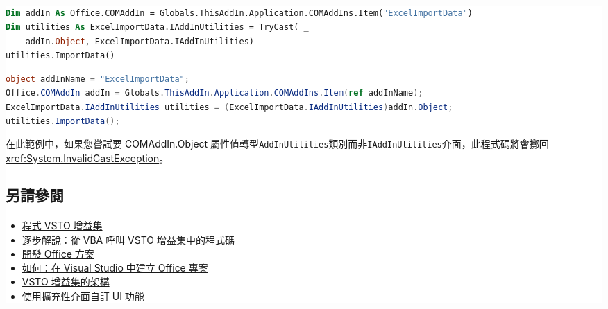 ```vb
Dim addIn As Office.COMAddIn = Globals.ThisAddIn.Application.COMAddIns.Item("ExcelImportData")
Dim utilities As ExcelImportData.IAddInUtilities = TryCast( _
    addIn.Object, ExcelImportData.IAddInUtilities)
utilities.ImportData()
```

```csharp
object addInName = "ExcelImportData";
Office.COMAddIn addIn = Globals.ThisAddIn.Application.COMAddIns.Item(ref addInName);
ExcelImportData.IAddInUtilities utilities = (ExcelImportData.IAddInUtilities)addIn.Object;
utilities.ImportData();
```

 在此範例中，如果您嘗試要 COMAddIn.Object 屬性值轉型`AddInUtilities`類別而非`IAddInUtilities`介面，此程式碼將會擲回<xref:System.InvalidCastException>。

## <a name="see-also"></a>另請參閱
- [程式 VSTO 增益集](../vsto/programming-vsto-add-ins.md)
- [逐步解說：從 VBA 呼叫 VSTO 增益集中的程式碼](../vsto/walkthrough-calling-code-in-a-vsto-add-in-from-vba.md)
- [開發 Office 方案](../vsto/developing-office-solutions.md)
- [如何：在 Visual Studio 中建立 Office 專案](../vsto/how-to-create-office-projects-in-visual-studio.md)
- [VSTO 增益集的架構](../vsto/architecture-of-vsto-add-ins.md)
- [使用擴充性介面自訂 UI 功能](../vsto/customizing-ui-features-by-using-extensibility-interfaces.md)
